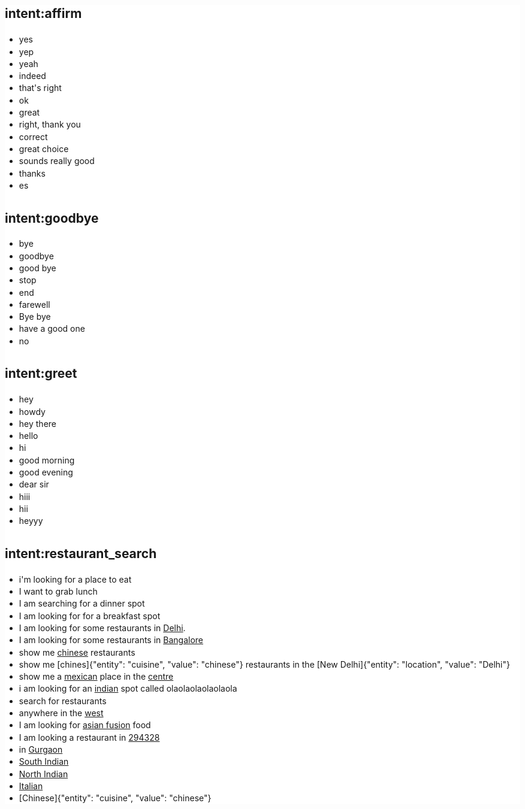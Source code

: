## intent:affirm
- yes
- yep
- yeah
- indeed
- that's right
- ok
- great
- right, thank you
- correct
- great choice
- sounds really good
- thanks
- es

## intent:goodbye
- bye
- goodbye
- good bye
- stop
- end
- farewell
- Bye bye
- have a good one
- no

## intent:greet
- hey
- howdy
- hey there
- hello
- hi
- good morning
- good evening
- dear sir
- hiii
- hii
- heyyy

## intent:restaurant_search
- i'm looking for a place to eat
- I want to grab lunch
- I am searching for a dinner spot
- I am looking for for a breakfast spot
- I am looking for some restaurants in [Delhi](location).
- I am looking for some restaurants in [Bangalore](location)
- show me [chinese](cuisine) restaurants
- show me [chines]{"entity": "cuisine", "value": "chinese"} restaurants in the [New Delhi]{"entity": "location", "value": "Delhi"}
- show me a [mexican](cuisine) place in the [centre](location)
- i am looking for an [indian](cuisine) spot called olaolaolaolaolaola
- search for restaurants
- anywhere in the [west](location)
- I am looking for [asian fusion](cuisine) food
- I am looking a restaurant in [294328](location)
- in [Gurgaon](location)
- [South Indian](cuisine)
- [North Indian](cuisine)
- [Italian](cuisine)
- [Chinese]{"entity": "cuisine", "value": "chinese"}